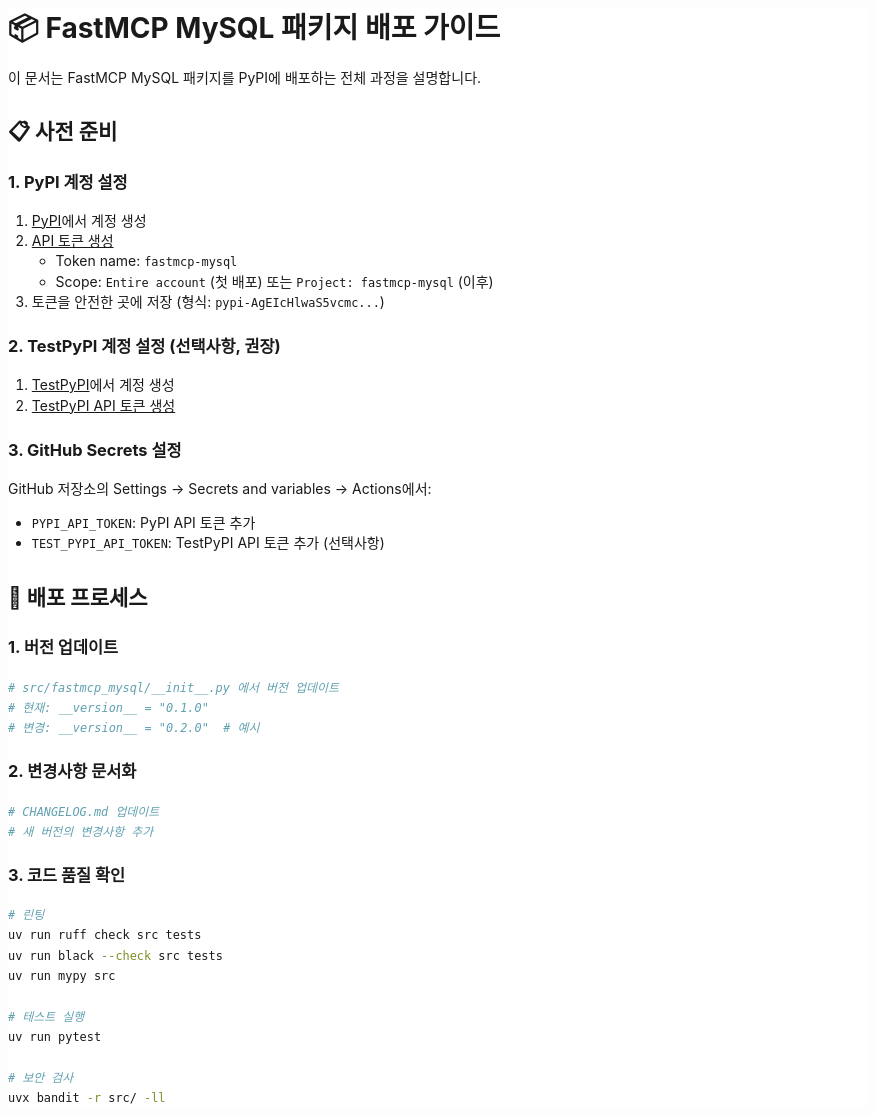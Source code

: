 # 📦 FastMCP MySQL 패키지 배포 가이드

이 문서는 FastMCP MySQL 패키지를 PyPI에 배포하는 전체 과정을 설명합니다.

## 📋 사전 준비

### 1. PyPI 계정 설정
1. [PyPI](https://pypi.org/account/register/)에서 계정 생성
2. [API 토큰 생성](https://pypi.org/manage/account/token/)
   - Token name: `fastmcp-mysql`
   - Scope: `Entire account` (첫 배포) 또는 `Project: fastmcp-mysql` (이후)
3. 토큰을 안전한 곳에 저장 (형식: `pypi-AgEIcHlwaS5vcmc...`)

### 2. TestPyPI 계정 설정 (선택사항, 권장)
1. [TestPyPI](https://test.pypi.org/account/register/)에서 계정 생성
2. [TestPyPI API 토큰 생성](https://test.pypi.org/manage/account/token/)

### 3. GitHub Secrets 설정
GitHub 저장소의 Settings → Secrets and variables → Actions에서:
- `PYPI_API_TOKEN`: PyPI API 토큰 추가
- `TEST_PYPI_API_TOKEN`: TestPyPI API 토큰 추가 (선택사항)

## 🚀 배포 프로세스

### 1. 버전 업데이트

```bash
# src/fastmcp_mysql/__init__.py 에서 버전 업데이트
# 현재: __version__ = "0.1.0"
# 변경: __version__ = "0.2.0"  # 예시
```

### 2. 변경사항 문서화

```bash
# CHANGELOG.md 업데이트
# 새 버전의 변경사항 추가
```

### 3. 코드 품질 확인

```bash
# 린팅
uv run ruff check src tests
uv run black --check src tests
uv run mypy src

# 테스트 실행
uv run pytest

# 보안 검사
uvx bandit -r src/ -ll
```

